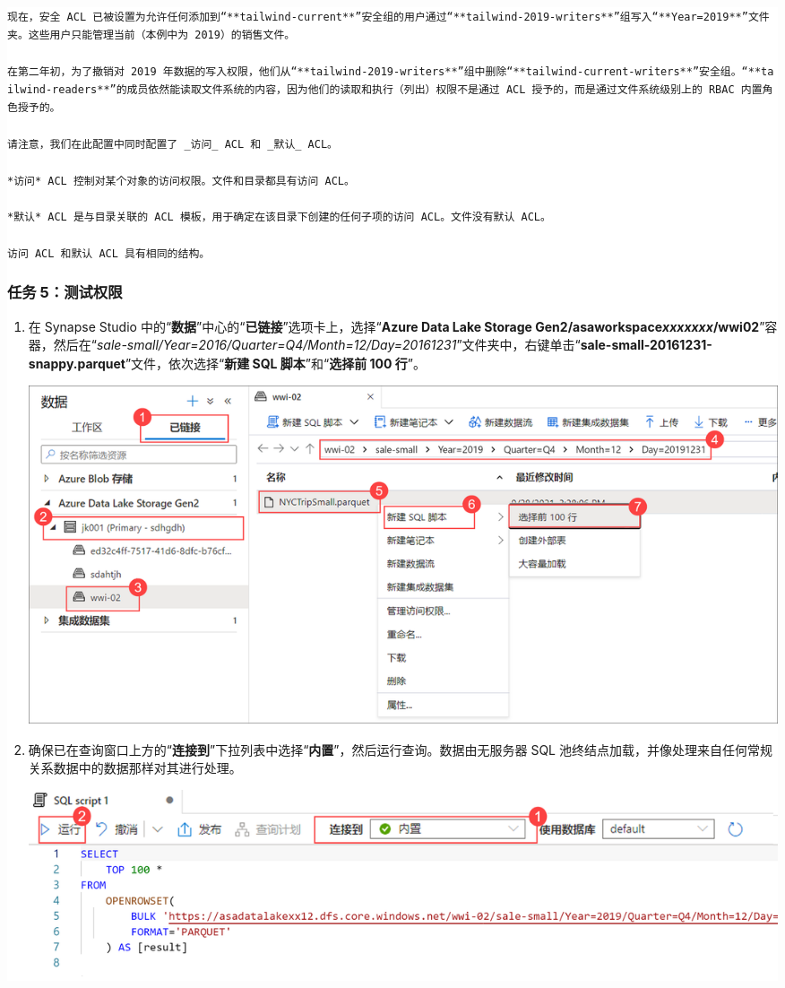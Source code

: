    现在，安全 ACL 已被设置为允许任何添加到“**tailwind-current**”安全组的用户通过“**tailwind-2019-writers**”组写入“**Year=2019**”文件夹。这些用户只能管理当前（本例中为 2019）的销售文件。

    在第二年初，为了撤销对 2019 年数据的写入权限，他们从“**tailwind-2019-writers**”组中删除“**tailwind-current-writers**”安全组。“**tailwind-readers**”的成员依然能读取文件系统的内容，因为他们的读取和执行（列出）权限不是通过 ACL 授予的，而是通过文件系统级别上的 RBAC 内置角色授予的。

    请注意，我们在此配置中同时配置了 _访问_ ACL 和 _默认_ ACL。

    *访问* ACL 控制对某个对象的访问权限。文件和目录都具有访问 ACL。

    *默认* ACL 是与目录关联的 ACL 模板，用于确定在该目录下创建的任何子项的访问 ACL。文件没有默认 ACL。

    访问 ACL 和默认 ACL 具有相同的结构。

### 任务 5：测试权限

1. 在 Synapse Studio 中的“**数据**”中心的“**已链接**”选项卡上，选择“**Azure Data Lake Storage Gen2/asaworkspace*xxxxxxx*/wwi02**”容器，然后在“*sale-small/Year=2016/Quarter=Q4/Month=12/Day=20161231*”文件夹中，右键单击“**sale-small-20161231-snappy.parquet**”文件，依次选择“**新建 SQL 脚本**”和“**选择前 100 行**”。

    ![显示了“数据”中心并突出显示了这些选项。](images/data-hub-parquet-select-rows.png "Select TOP 100 rows")

2. 确保已在查询窗口上方的“**连接到**”下拉列表中选择“**内置**”，然后运行查询。数据由无服务器 SQL 池终结点加载，并像处理来自任何常规关系数据中的数据那样对其进行处理。

    ![其中突出显示了“内置”连接。](images/built-in-selected.png "Built-in SQL pool")
